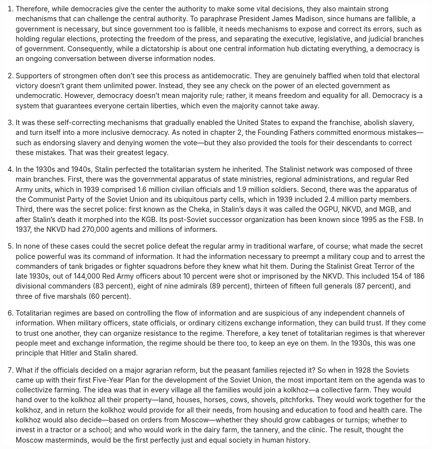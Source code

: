 1. Therefore, while democracies give the center the authority to make some vital decisions, they also maintain strong mechanisms that can challenge the central authority. To paraphrase President James Madison, since humans are fallible, a government is necessary, but since government too is fallible, it needs mechanisms to expose and correct its errors, such as holding regular elections, protecting the freedom of the press, and separating the executive, legislative, and judicial branches of government.  Consequently, while a dictatorship is about one central information hub dictating everything, a democracy is an ongoing conversation between diverse information nodes. 

1. Supporters of strongmen often don’t see this process as antidemocratic. They are genuinely baffled when told that electoral victory doesn’t grant them unlimited power. Instead, they see any check on the power of an elected government as undemocratic. However, democracy doesn’t mean majority rule; rather, it means freedom and equality for all. Democracy is a system that guarantees everyone certain liberties, which even the majority cannot take away.

1. It was these self-correcting mechanisms that gradually enabled the United States to expand the franchise, abolish slavery, and turn itself into a more inclusive democracy. As noted in chapter 2, the Founding Fathers committed enormous mistakes—such as endorsing slavery and denying women the vote—but they also provided the tools for their descendants to correct these mistakes. That was their greatest legacy.

1. In the 1930s and 1940s, Stalin perfected the totalitarian system he inherited. The Stalinist network was composed of three main branches. First, there was the governmental apparatus of state ministries, regional administrations, and regular Red Army units, which in 1939 comprised 1.6 million civilian officials and 1.9 million soldiers. Second, there was the apparatus of the Communist Party of the Soviet Union and its ubiquitous party cells, which in 1939 included 2.4 million party members. Third, there was the secret police: first known as the Cheka, in Stalin’s days it was called the OGPU, NKVD, and MGB, and after Stalin’s death it morphed into the KGB. Its post-Soviet successor organization has been known since 1995 as the FSB. In 1937, the NKVD had 270,000 agents and millions of informers.

1. In none of these cases could the secret police defeat the regular army in traditional warfare, of course; what made the secret police powerful was its command of information. It had the information necessary to preempt a military coup and to arrest the commanders of tank brigades or fighter squadrons before they knew what hit them. During the Stalinist Great Terror of the late 1930s, out of 144,000 Red Army officers about 10 percent were shot or imprisoned by the NKVD. This included 154 of 186 divisional commanders (83 percent), eight of nine admirals (89 percent), thirteen of fifteen full generals (87 percent), and three of five marshals (60 percent).

1. Totalitarian regimes are based on controlling the flow of information and are suspicious of any independent channels of information. When military officers, state officials, or ordinary citizens exchange information, they can build trust. If they come to trust one another, they can organize resistance to the regime. Therefore, a key tenet of totalitarian regimes is that wherever people meet and exchange information, the regime should be there too, to keep an eye on them. In the 1930s, this was one principle that Hitler and Stalin shared.

1. What if the officials decided on a major agrarian reform, but the peasant families rejected it? So when in 1928 the Soviets came up with their first Five-Year Plan for the development of the Soviet Union, the most important item on the agenda was to collectivize farming.  The idea was that in every village all the families would join a kolkhoz—a collective farm. They would hand over to the kolkhoz all their property—land, houses, horses, cows, shovels, pitchforks. They would work together for the kolkhoz, and in return the kolkhoz would provide for all their needs, from housing and education to food and health care. The kolkhoz would also decide—based on orders from Moscow—whether they should grow cabbages or turnips; whether to invest in a tractor or a school; and who would work in the dairy farm, the tannery, and the clinic. The result, thought the Moscow masterminds, would be the first perfectly just and equal society in human history.
